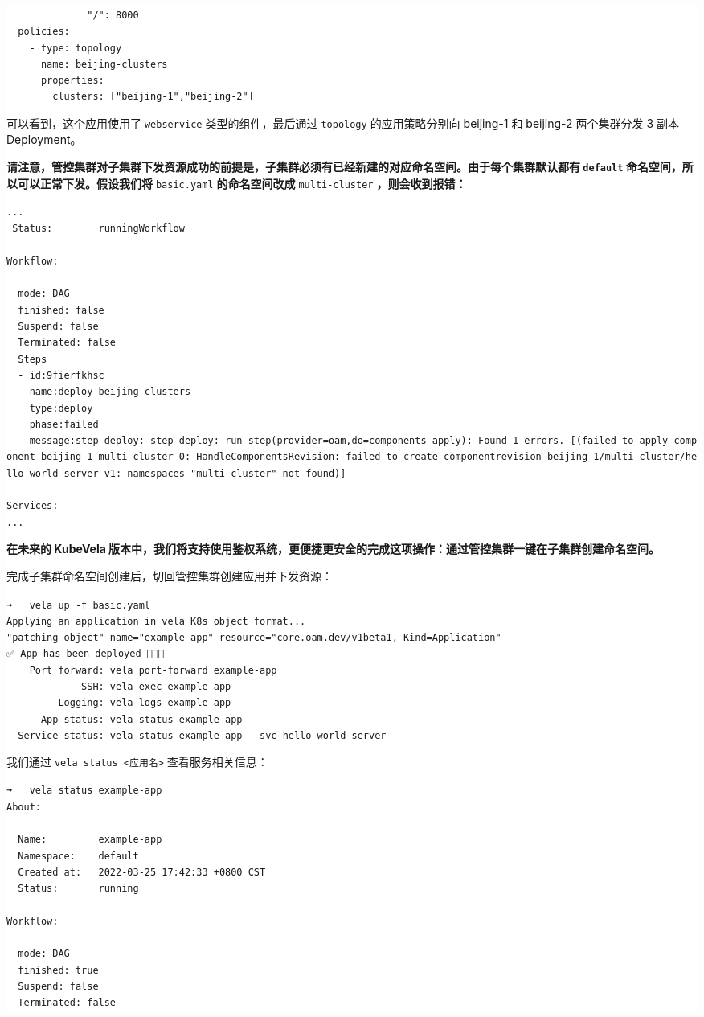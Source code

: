 ```
              "/": 8000
  policies:
    - type: topology
      name: beijing-clusters
      properties:
        clusters: ["beijing-1","beijing-2"]
```
可以看到，这个应用使用了 `webservice` 类型的组件，最后通过 `topology` 的应用策略分别向 beijing-1 和 beijing-2 两个集群分发 3 副本 Deployment。

**请注意，管控集群对子集群下发资源成功的前提是，子集群必须有已经新建的对应命名空间。由于每个集群默认都有 **`default`** 命名空间，所以可以正常下发。假设我们将** `basic.yaml` **的命名空间改成** `multi-cluster` **，则会收到报错：**
```
... 
 Status:    	runningWorkflow

Workflow:

  mode: DAG
  finished: false
  Suspend: false
  Terminated: false
  Steps
  - id:9fierfkhsc
    name:deploy-beijing-clusters
    type:deploy
    phase:failed
    message:step deploy: step deploy: run step(provider=oam,do=components-apply): Found 1 errors. [(failed to apply component beijing-1-multi-cluster-0: HandleComponentsRevision: failed to create componentrevision beijing-1/multi-cluster/hello-world-server-v1: namespaces "multi-cluster" not found)]

Services:
...
```

**在未来的 KubeVela 版本中，我们将支持使用鉴权系统，更便捷更安全的完成这项操作：通过管控集群一键在子集群创建命名空间。**

完成子集群命名空间创建后，切回管控集群创建应用并下发资源：
```
➜   vela up -f basic.yaml
Applying an application in vela K8s object format...
"patching object" name="example-app" resource="core.oam.dev/v1beta1, Kind=Application"
✅ App has been deployed 🚀🚀🚀
    Port forward: vela port-forward example-app
             SSH: vela exec example-app
         Logging: vela logs example-app
      App status: vela status example-app
  Service status: vela status example-app --svc hello-world-server
```
我们通过 `vela status <应用名>` 查看服务相关信息：
```
➜   vela status example-app
About:

  Name:      	example-app
  Namespace: 	default
  Created at:	2022-03-25 17:42:33 +0800 CST
  Status:    	running

Workflow:

  mode: DAG
  finished: true
  Suspend: false
  Terminated: false
```